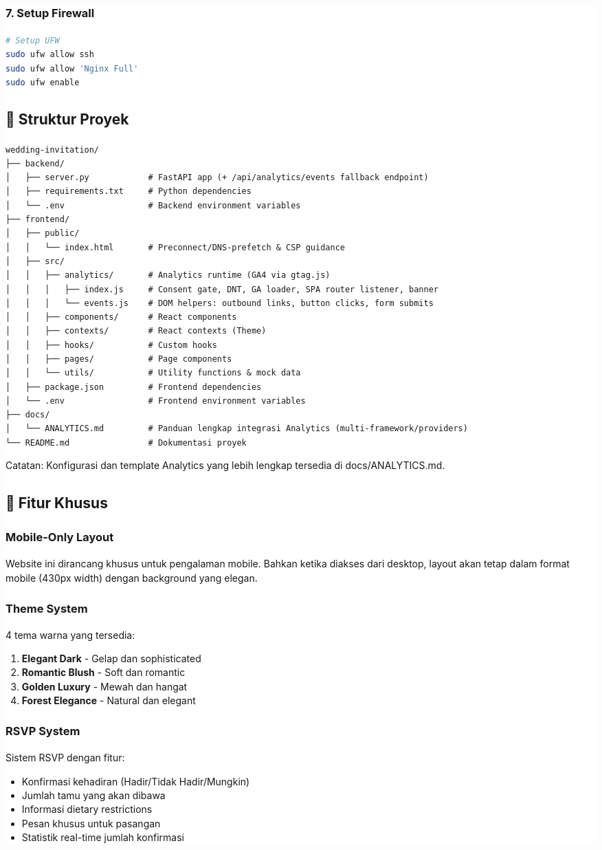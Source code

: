 ### 7. Setup Firewall
```bash
# Setup UFW
sudo ufw allow ssh
sudo ufw allow 'Nginx Full'
sudo ufw enable
```

## 📁 Struktur Proyek

```
wedding-invitation/
├── backend/
│   ├── server.py            # FastAPI app (+ /api/analytics/events fallback endpoint)
│   ├── requirements.txt     # Python dependencies
│   └── .env                 # Backend environment variables
├── frontend/
│   ├── public/
│   │   └── index.html       # Preconnect/DNS-prefetch & CSP guidance
│   ├── src/
│   │   ├── analytics/       # Analytics runtime (GA4 via gtag.js)
│   │   │   ├── index.js     # Consent gate, DNT, GA loader, SPA router listener, banner
│   │   │   └── events.js    # DOM helpers: outbound links, button clicks, form submits
│   │   ├── components/      # React components
│   │   ├── contexts/        # React contexts (Theme)
│   │   ├── hooks/           # Custom hooks
│   │   ├── pages/           # Page components
│   │   └── utils/           # Utility functions & mock data
│   ├── package.json         # Frontend dependencies
│   └── .env                 # Frontend environment variables
├── docs/
│   └── ANALYTICS.md         # Panduan lengkap integrasi Analytics (multi-framework/providers)
└── README.md                # Dokumentasi proyek
```

Catatan: Konfigurasi dan template Analytics yang lebih lengkap tersedia di docs/ANALYTICS.md.

## 🎯 Fitur Khusus

### Mobile-Only Layout
Website ini dirancang khusus untuk pengalaman mobile. Bahkan ketika diakses dari desktop, layout akan tetap dalam format mobile (430px width) dengan background yang elegan.

### Theme System
4 tema warna yang tersedia:
1. **Elegant Dark** - Gelap dan sophisticated
2. **Romantic Blush** - Soft dan romantic
3. **Golden Luxury** - Mewah dan hangat
4. **Forest Elegance** - Natural dan elegant

### RSVP System
Sistem RSVP dengan fitur:
- Konfirmasi kehadiran (Hadir/Tidak Hadir/Mungkin)
- Jumlah tamu yang akan dibawa
- Informasi dietary restrictions
- Pesan khusus untuk pasangan
- Statistik real-time jumlah konfirmasi
